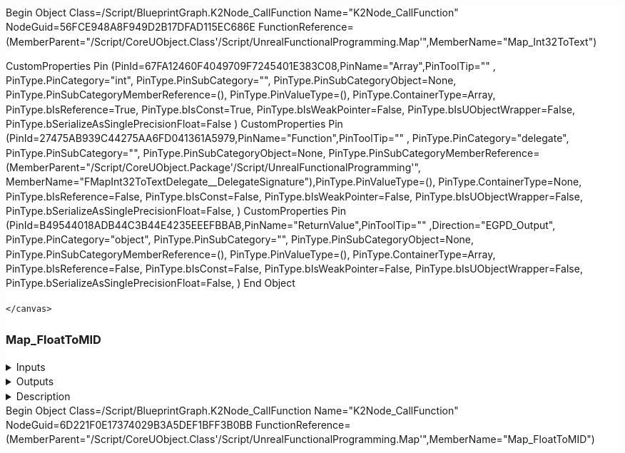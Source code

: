 <div class="blueprint">
    <canvas class="klee" "data-klee-paste"="false">
        Begin Object Class=/Script/BlueprintGraph.K2Node_CallFunction Name=&quot;K2Node_CallFunction&quot; 
 NodeGuid=56FCE948A8F949D2B17DFAD115EC686E
 FunctionReference=(MemberParent=&quot;/Script/CoreUObject.Class&#x27;/Script/UnrealFunctionalProgramming.Map&#x27;&quot;,MemberName=&quot;Map_Int32ToText&quot;)
 
 CustomProperties Pin (PinId=67FA12460F4049709F7245401E383C08,PinName=&quot;Array&quot;,PinToolTip=&quot;&quot; , PinType.PinCategory=&quot;int&quot;, PinType.PinSubCategory=&quot;&quot;, PinType.PinSubCategoryObject=None, PinType.PinSubCategoryMemberReference=(), PinType.PinValueType=(), PinType.ContainerType=Array, PinType.bIsReference=True, PinType.bIsConst=True, PinType.bIsWeakPointer=False, PinType.bIsUObjectWrapper=False, PinType.bSerializeAsSinglePrecisionFloat=False
 )
CustomProperties Pin (PinId=27475AB939C44275AA6FD041361A5979,PinName=&quot;Function&quot;,PinToolTip=&quot;&quot; , PinType.PinCategory=&quot;delegate&quot;, PinType.PinSubCategory=&quot;&quot;, PinType.PinSubCategoryObject=None, PinType.PinSubCategoryMemberReference=(MemberParent=&quot;/Script/CoreUObject.Package&#x27;/Script/UnrealFunctionalProgramming&#x27;&quot;, MemberName=&quot;FMapInt32ToTextDelegate__DelegateSignature&quot;),PinType.PinValueType=(), PinType.ContainerType=None, PinType.bIsReference=False, PinType.bIsConst=False, PinType.bIsWeakPointer=False, PinType.bIsUObjectWrapper=False, PinType.bSerializeAsSinglePrecisionFloat=False, )
 CustomProperties Pin (PinId=B49544018ADB44C3B44E4235EEEFBBAB,PinName=&quot;ReturnValue&quot;,PinToolTip=&quot;&quot; ,Direction=&quot;EGPD_Output&quot;, PinType.PinCategory=&quot;object&quot;, PinType.PinSubCategory=&quot;&quot;, PinType.PinSubCategoryObject=None, PinType.PinSubCategoryMemberReference=(), PinType.PinValueType=(), PinType.ContainerType=Array, PinType.bIsReference=False, PinType.bIsConst=False, PinType.bIsWeakPointer=False, PinType.bIsUObjectWrapper=False, PinType.bSerializeAsSinglePrecisionFloat=False, )
 End Object
 
    </canvas>
</div>
    
### Map_FloatToMID


<div markdown="1">
<details markdown="1"><summary>Inputs</summary></details>


</div>

<div markdown="1">
<details markdown="1"><summary>Outputs</summary></details>


</div>

<div markdown="1">
<details markdown="1"><summary>Description</summary></details>


</div>

<div class="blueprint">
    <canvas class="klee" "data-klee-paste"="false">
        Begin Object Class=/Script/BlueprintGraph.K2Node_CallFunction Name=&quot;K2Node_CallFunction&quot; 
 NodeGuid=6D221F0E17374029B3A5DEF1BFF3B0BB
 FunctionReference=(MemberParent=&quot;/Script/CoreUObject.Class&#x27;/Script/UnrealFunctionalProgramming.Map&#x27;&quot;,MemberName=&quot;Map_FloatToMID&quot;)
 